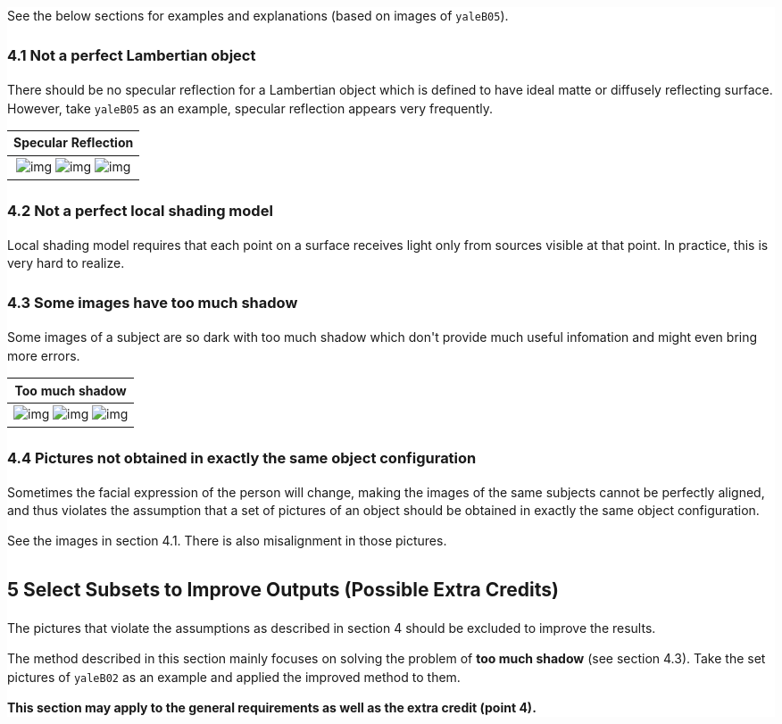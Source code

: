 See the below sections for examples and explanations (based on images of `yaleB05`).

### 4.1 Not a perfect Lambertian object

There should be no specular reflection for a Lambertian object which is defined to have ideal matte or diffusely reflecting surface. However, take `yaleB05` as an example, specular reflection appears very frequently.

<center>

|                                                                                                                                                                                                   Specular Reflection                                                                                                                                                                                                   |
|:-----------------------------------------------------------------------------------------------------------------------------------------------------------------------------------------------------------------------------------------------------------------------------------------------------------------------------------------------------------------------------------------------------------------------:|
| ![img](croppedyale/yaleB05/yaleB05_P00A-005E-10.pgm) ![img](croppedyale/yaleB05/yaleB05_P00A-020E+10.pgm) ![img](croppedyale/yaleB05/yaleB05_P00A+010E+00.pgm) |

</center>

### 4.2 Not a perfect local shading model

Local shading model requires that each point on a surface receives light only from sources visible at that point. In practice, this is very hard to realize. 

### 4.3 Some images have too much shadow

Some images of a subject are so dark with too much shadow which don't provide much useful infomation and might even bring more errors.

<center>

|                                                                                                                                                                                                     Too much shadow                                                                                                                                                                                                     |
|:-----------------------------------------------------------------------------------------------------------------------------------------------------------------------------------------------------------------------------------------------------------------------------------------------------------------------------------------------------------------------------------------------------------------------:|
| ![img](croppedyale/yaleB05/yaleB05_P00A+070E+45.pgm) ![img](croppedyale/yaleB05/yaleB05_P00A+085E-20.pgm) ![img](croppedyale/yaleB05/yaleB05_P00A+130E+20.pgm) |

</center>

### 4.4 Pictures not obtained in exactly the same object configuration

Sometimes the facial expression of the person will change, making the images of the same subjects cannot be perfectly aligned, and thus violates the assumption that a set of pictures of an object should be obtained in exactly the same object configuration.

See the images in section 4.1. There is also misalignment in those pictures.


## 5 Select Subsets to Improve Outputs (Possible Extra Credits)

The pictures that violate the assumptions as described in section 4 should be excluded to improve the results.

The method described in this section mainly focuses on solving the problem of **too much shadow** (see section 4.3). Take the set pictures of `yaleB02` as an example and applied the improved method to them.

**This section may apply to the general requirements as well as the extra credit (point 4).**
